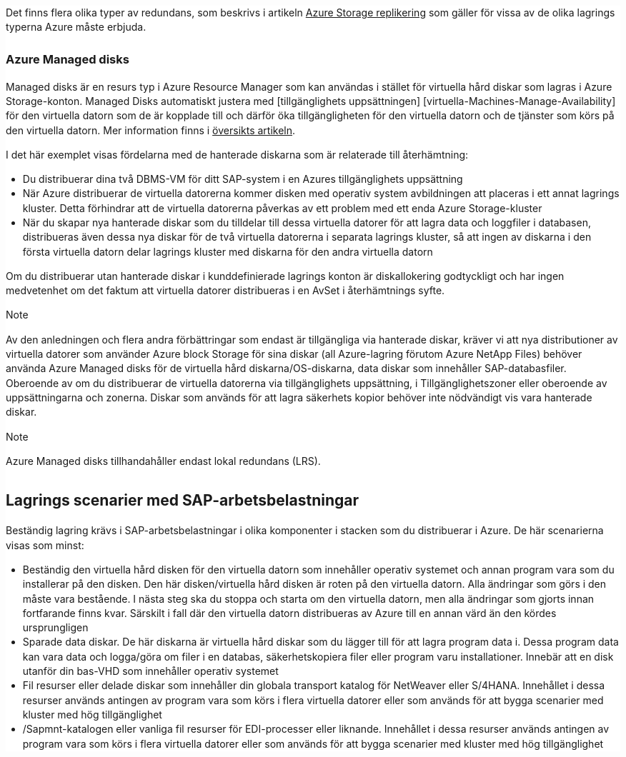 Det finns flera olika typer av redundans, som beskrivs i artikeln [Azure Storage replikering](../../../storage/common/storage-redundancy.md?toc=%2fazure%2fstorage%2fqueues%2ftoc.json) som gäller för vissa av de olika lagrings typerna Azure måste erbjuda. 

### <a name="azure-managed-disks"></a>Azure Managed disks

Managed disks är en resurs typ i Azure Resource Manager som kan användas i stället för virtuella hård diskar som lagras i Azure Storage-konton. Managed Disks automatiskt justera med [tillgänglighets uppsättningen] [virtuella-Machines-Manage-Availability] för den virtuella datorn som de är kopplade till och därför öka tillgängligheten för den virtuella datorn och de tjänster som körs på den virtuella datorn. Mer information finns i [översikts artikeln](../../managed-disks-overview.md).

I det här exemplet visas fördelarna med de hanterade diskarna som är relaterade till återhämtning:

- Du distribuerar dina två DBMS-VM för ditt SAP-system i en Azures tillgänglighets uppsättning 
- När Azure distribuerar de virtuella datorerna kommer disken med operativ system avbildningen att placeras i ett annat lagrings kluster. Detta förhindrar att de virtuella datorerna påverkas av ett problem med ett enda Azure Storage-kluster
- När du skapar nya hanterade diskar som du tilldelar till dessa virtuella datorer för att lagra data och loggfiler i databasen, distribueras även dessa nya diskar för de två virtuella datorerna i separata lagrings kluster, så att ingen av diskarna i den första virtuella datorn delar lagrings kluster med diskarna för den andra virtuella datorn

Om du distribuerar utan hanterade diskar i kunddefinierade lagrings konton är diskallokering godtyckligt och har ingen medvetenhet om det faktum att virtuella datorer distribueras i en AvSet i återhämtnings syfte.

> [!NOTE]
> Av den anledningen och flera andra förbättringar som endast är tillgängliga via hanterade diskar, kräver vi att nya distributioner av virtuella datorer som använder Azure block Storage för sina diskar (all Azure-lagring förutom Azure NetApp Files) behöver använda Azure Managed disks för de virtuella hård diskarna/OS-diskarna, data diskar som innehåller SAP-databasfiler. Oberoende av om du distribuerar de virtuella datorerna via tillgänglighets uppsättning, i Tillgänglighetszoner eller oberoende av uppsättningarna och zonerna. Diskar som används för att lagra säkerhets kopior behöver inte nödvändigt vis vara hanterade diskar.

> [!NOTE]
> Azure Managed disks tillhandahåller endast lokal redundans (LRS). 


## <a name="storage-scenarios-with-sap-workloads"></a>Lagrings scenarier med SAP-arbetsbelastningar
Beständig lagring krävs i SAP-arbetsbelastningar i olika komponenter i stacken som du distribuerar i Azure. De här scenarierna visas som minst:

- Beständig den virtuella hård disken för den virtuella datorn som innehåller operativ systemet och annan program vara som du installerar på den disken. Den här disken/virtuella hård disken är roten på den virtuella datorn. Alla ändringar som görs i den måste vara bestående. I nästa steg ska du stoppa och starta om den virtuella datorn, men alla ändringar som gjorts innan fortfarande finns kvar. Särskilt i fall där den virtuella datorn distribueras av Azure till en annan värd än den kördes ursprungligen
- Sparade data diskar. De här diskarna är virtuella hård diskar som du lägger till för att lagra program data i. Dessa program data kan vara data och logga/göra om filer i en databas, säkerhetskopiera filer eller program varu installationer. Innebär att en disk utanför din bas-VHD som innehåller operativ systemet
- Fil resurser eller delade diskar som innehåller din globala transport katalog för NetWeaver eller S/4HANA. Innehållet i dessa resurser används antingen av program vara som körs i flera virtuella datorer eller som används för att bygga scenarier med kluster med hög tillgänglighet
- /Sapmnt-katalogen eller vanliga fil resurser för EDI-processer eller liknande. Innehållet i dessa resurser används antingen av program vara som körs i flera virtuella datorer eller som används för att bygga scenarier med kluster med hög tillgänglighet
